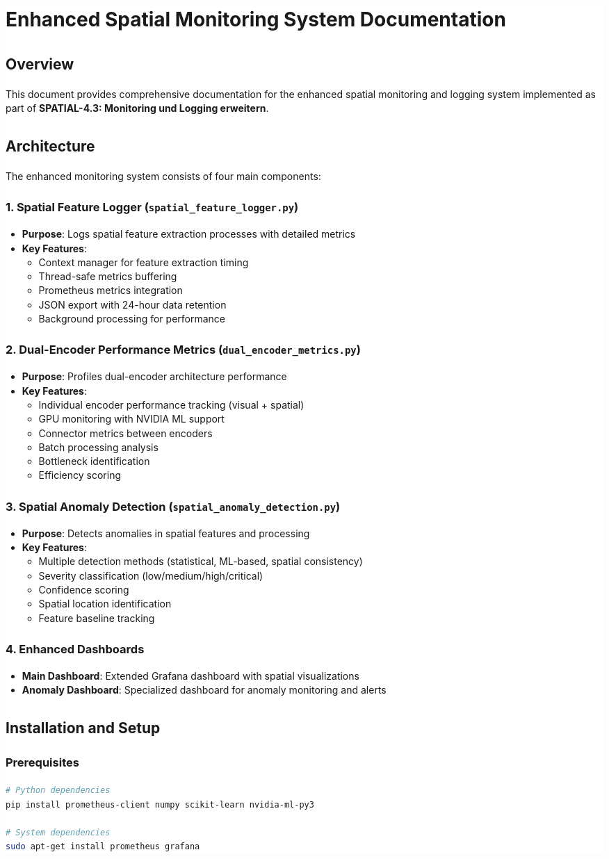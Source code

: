 # Enhanced Spatial Monitoring System Documentation

## Overview

This document provides comprehensive documentation for the enhanced spatial monitoring and logging system implemented as part of **SPATIAL-4.3: Monitoring und Logging erweitern**.

## Architecture

The enhanced monitoring system consists of four main components:

### 1. Spatial Feature Logger (`spatial_feature_logger.py`)
- **Purpose**: Logs spatial feature extraction processes with detailed metrics
- **Key Features**:
  - Context manager for feature extraction timing
  - Thread-safe metrics buffering
  - Prometheus metrics integration
  - JSON export with 24-hour data retention
  - Background processing for performance

### 2. Dual-Encoder Performance Metrics (`dual_encoder_metrics.py`)
- **Purpose**: Profiles dual-encoder architecture performance
- **Key Features**:
  - Individual encoder performance tracking (visual + spatial)
  - GPU monitoring with NVIDIA ML support
  - Connector metrics between encoders
  - Batch processing analysis
  - Bottleneck identification
  - Efficiency scoring

### 3. Spatial Anomaly Detection (`spatial_anomaly_detection.py`)
- **Purpose**: Detects anomalies in spatial features and processing
- **Key Features**:
  - Multiple detection methods (statistical, ML-based, spatial consistency)
  - Severity classification (low/medium/high/critical)
  - Confidence scoring
  - Spatial location identification
  - Feature baseline tracking

### 4. Enhanced Dashboards
- **Main Dashboard**: Extended Grafana dashboard with spatial visualizations
- **Anomaly Dashboard**: Specialized dashboard for anomaly monitoring and alerts

## Installation and Setup

### Prerequisites
```bash
# Python dependencies
pip install prometheus-client numpy scikit-learn nvidia-ml-py3

# System dependencies
sudo apt-get install prometheus grafana
```
